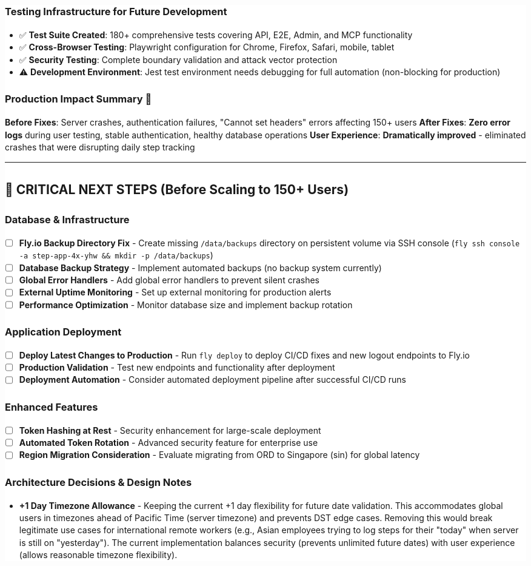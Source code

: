 ### **Testing Infrastructure for Future Development**
- ✅ **Test Suite Created**: 180+ comprehensive tests covering API, E2E, Admin, and MCP functionality
- ✅ **Cross-Browser Testing**: Playwright configuration for Chrome, Firefox, Safari, mobile, tablet
- ✅ **Security Testing**: Complete boundary validation and attack vector protection
- ⚠️ **Development Environment**: Jest test environment needs debugging for full automation (non-blocking for production)

### **Production Impact Summary** 🎯
**Before Fixes**: Server crashes, authentication failures, "Cannot set headers" errors affecting 150+ users
**After Fixes**: **Zero error logs** during user testing, stable authentication, healthy database operations
**User Experience**: **Dramatically improved** - eliminated crashes that were disrupting daily step tracking

---

## 🔄 CRITICAL NEXT STEPS (Before Scaling to 150+ Users)

### Database & Infrastructure
- [ ] **Fly.io Backup Directory Fix** - Create missing `/data/backups` directory on persistent volume via SSH console (`fly ssh console -a step-app-4x-yhw && mkdir -p /data/backups`)
- [ ] **Database Backup Strategy** - Implement automated backups (no backup system currently)
- [ ] **Global Error Handlers** - Add global error handlers to prevent silent crashes
- [ ] **External Uptime Monitoring** - Set up external monitoring for production alerts
- [ ] **Performance Optimization** - Monitor database size and implement backup rotation

### Application Deployment
- [ ] **Deploy Latest Changes to Production** - Run `fly deploy` to deploy CI/CD fixes and new logout endpoints to Fly.io
- [ ] **Production Validation** - Test new endpoints and functionality after deployment
- [ ] **Deployment Automation** - Consider automated deployment pipeline after successful CI/CD runs

### Enhanced Features
- [ ] **Token Hashing at Rest** - Security enhancement for large-scale deployment
- [ ] **Automated Token Rotation** - Advanced security feature for enterprise use
- [ ] **Region Migration Consideration** - Evaluate migrating from ORD to Singapore (sin) for global latency

### Architecture Decisions & Design Notes
- **+1 Day Timezone Allowance** - Keeping the current +1 day flexibility for future date validation. This accommodates global users in timezones ahead of Pacific Time (server timezone) and prevents DST edge cases. Removing this would break legitimate use cases for international remote workers (e.g., Asian employees trying to log steps for their "today" when server is still on "yesterday"). The current implementation balances security (prevents unlimited future dates) with user experience (allows reasonable timezone flexibility).
